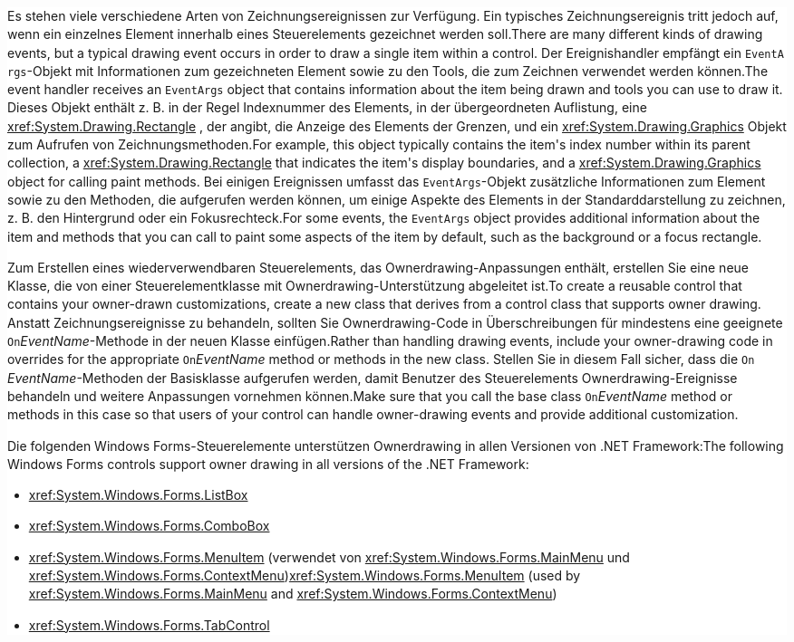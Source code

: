  <span data-ttu-id="69df2-117">Es stehen viele verschiedene Arten von Zeichnungsereignissen zur Verfügung. Ein typisches Zeichnungsereignis tritt jedoch auf, wenn ein einzelnes Element innerhalb eines Steuerelements gezeichnet werden soll.</span><span class="sxs-lookup"><span data-stu-id="69df2-117">There are many different kinds of drawing events, but a typical drawing event occurs in order to draw a single item within a control.</span></span> <span data-ttu-id="69df2-118">Der Ereignishandler empfängt ein `EventArgs`-Objekt mit Informationen zum gezeichneten Element sowie zu den Tools, die zum Zeichnen verwendet werden können.</span><span class="sxs-lookup"><span data-stu-id="69df2-118">The event handler receives an `EventArgs` object that contains information about the item being drawn and tools you can use to draw it.</span></span> <span data-ttu-id="69df2-119">Dieses Objekt enthält z. B. in der Regel Indexnummer des Elements, in der übergeordneten Auflistung, eine <xref:System.Drawing.Rectangle> , der angibt, die Anzeige des Elements der Grenzen, und ein <xref:System.Drawing.Graphics> Objekt zum Aufrufen von Zeichnungsmethoden.</span><span class="sxs-lookup"><span data-stu-id="69df2-119">For example, this object typically contains the item's index number within its parent collection, a <xref:System.Drawing.Rectangle> that indicates the item's display boundaries, and a <xref:System.Drawing.Graphics> object for calling paint methods.</span></span> <span data-ttu-id="69df2-120">Bei einigen Ereignissen umfasst das `EventArgs`-Objekt zusätzliche Informationen zum Element sowie zu den Methoden, die aufgerufen werden können, um einige Aspekte des Elements in der Standarddarstellung zu zeichnen, z. B. den Hintergrund oder ein Fokusrechteck.</span><span class="sxs-lookup"><span data-stu-id="69df2-120">For some events, the `EventArgs` object provides additional information about the item and methods that you can call to paint some aspects of the item by default, such as the background or a focus rectangle.</span></span>  
  
 <span data-ttu-id="69df2-121">Zum Erstellen eines wiederverwendbaren Steuerelements, das Ownerdrawing-Anpassungen enthält, erstellen Sie eine neue Klasse, die von einer Steuerelementklasse mit Ownerdrawing-Unterstützung abgeleitet ist.</span><span class="sxs-lookup"><span data-stu-id="69df2-121">To create a reusable control that contains your owner-drawn customizations, create a new class that derives from a control class that supports owner drawing.</span></span> <span data-ttu-id="69df2-122">Anstatt Zeichnungsereignisse zu behandeln, sollten Sie Ownerdrawing-Code in Überschreibungen für mindestens eine geeignete `On`*EventName*-Methode in der neuen Klasse einfügen.</span><span class="sxs-lookup"><span data-stu-id="69df2-122">Rather than handling drawing events, include your owner-drawing code in overrides for the appropriate `On`*EventName* method or methods in the new class.</span></span> <span data-ttu-id="69df2-123">Stellen Sie in diesem Fall sicher, dass die `On`*EventName*-Methoden der Basisklasse aufgerufen werden, damit Benutzer des Steuerelements Ownerdrawing-Ereignisse behandeln und weitere Anpassungen vornehmen können.</span><span class="sxs-lookup"><span data-stu-id="69df2-123">Make sure that you call the base class `On`*EventName* method or methods in this case so that users of your control can handle owner-drawing events and provide additional customization.</span></span>  
  
 <span data-ttu-id="69df2-124">Die folgenden Windows Forms-Steuerelemente unterstützen Ownerdrawing in allen Versionen von .NET Framework:</span><span class="sxs-lookup"><span data-stu-id="69df2-124">The following Windows Forms controls support owner drawing in all versions of the .NET Framework:</span></span>  
  
- <xref:System.Windows.Forms.ListBox>  
  
- <xref:System.Windows.Forms.ComboBox>  
  
- <span data-ttu-id="69df2-125"><xref:System.Windows.Forms.MenuItem> (verwendet von <xref:System.Windows.Forms.MainMenu> und <xref:System.Windows.Forms.ContextMenu>)</span><span class="sxs-lookup"><span data-stu-id="69df2-125"><xref:System.Windows.Forms.MenuItem> (used by <xref:System.Windows.Forms.MainMenu> and <xref:System.Windows.Forms.ContextMenu>)</span></span>  
  
- <xref:System.Windows.Forms.TabControl>  
  